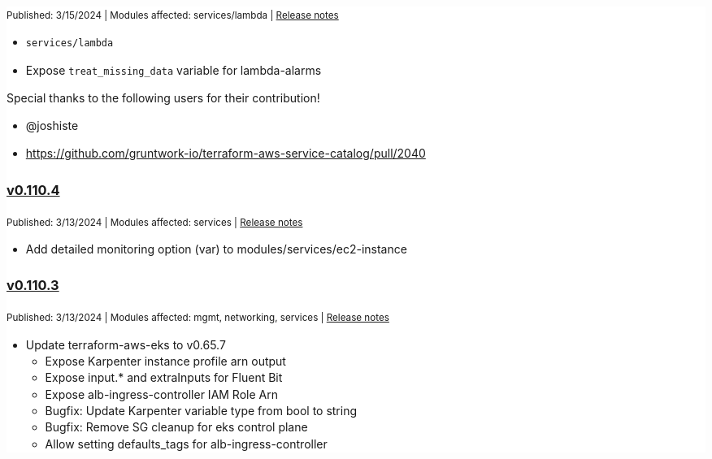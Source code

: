 <p style={{marginTop: "-20px", marginBottom: "10px"}}>
  <small>Published: 3/15/2024 | Modules affected: services/lambda | <a href="https://github.com/gruntwork-io/terraform-aws-service-catalog/releases/tag/v0.110.5">Release notes</a></small>
</p>

<div style={{"overflow":"hidden","textOverflow":"ellipsis","display":"-webkit-box","WebkitLineClamp":10,"lineClamp":10,"WebkitBoxOrient":"vertical"}}>

  
- `services/lambda`


- Expose `treat_missing_data` variable for lambda-alarms 


Special thanks to the following users for their contribution!

- @joshiste


- https://github.com/gruntwork-io/terraform-aws-service-catalog/pull/2040


</div>


### [v0.110.4](https://github.com/gruntwork-io/terraform-aws-service-catalog/releases/tag/v0.110.4)

<p style={{marginTop: "-20px", marginBottom: "10px"}}>
  <small>Published: 3/13/2024 | Modules affected: services | <a href="https://github.com/gruntwork-io/terraform-aws-service-catalog/releases/tag/v0.110.4">Release notes</a></small>
</p>

<div style={{"overflow":"hidden","textOverflow":"ellipsis","display":"-webkit-box","WebkitLineClamp":10,"lineClamp":10,"WebkitBoxOrient":"vertical"}}>

  

- Add detailed monitoring option (var) to modules/services/ec2-instance





</div>


### [v0.110.3](https://github.com/gruntwork-io/terraform-aws-service-catalog/releases/tag/v0.110.3)

<p style={{marginTop: "-20px", marginBottom: "10px"}}>
  <small>Published: 3/13/2024 | Modules affected: mgmt, networking, services | <a href="https://github.com/gruntwork-io/terraform-aws-service-catalog/releases/tag/v0.110.3">Release notes</a></small>
</p>

<div style={{"overflow":"hidden","textOverflow":"ellipsis","display":"-webkit-box","WebkitLineClamp":10,"lineClamp":10,"WebkitBoxOrient":"vertical"}}>

  

- Update terraform-aws-eks to v0.65.7
    - Expose Karpenter instance profile arn output
    - Expose input.* and extraInputs for Fluent Bit
    - Expose alb-ingress-controller IAM Role Arn
    - Bugfix: Update Karpenter variable type from bool to string
    - Bugfix: Remove SG cleanup for eks control plane
    - Allow setting defaults_tags for alb-ingress-controller
